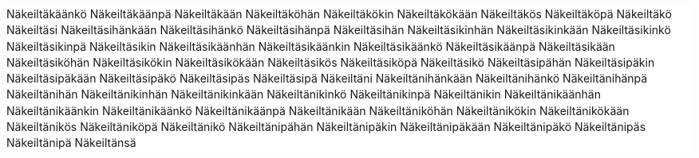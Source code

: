Näkeiltäkäänkö
Näkeiltäkäänpä
Näkeiltäkään
Näkeiltäköhän
Näkeiltäkökin
Näkeiltäkökään
Näkeiltäkös
Näkeiltäköpä
Näkeiltäkö
Näkeiltäsi
Näkeiltäsihänkään
Näkeiltäsihänkö
Näkeiltäsihänpä
Näkeiltäsihän
Näkeiltäsikinhän
Näkeiltäsikinkään
Näkeiltäsikinkö
Näkeiltäsikinpä
Näkeiltäsikin
Näkeiltäsikäänhän
Näkeiltäsikäänkin
Näkeiltäsikäänkö
Näkeiltäsikäänpä
Näkeiltäsikään
Näkeiltäsiköhän
Näkeiltäsikökin
Näkeiltäsikökään
Näkeiltäsikös
Näkeiltäsiköpä
Näkeiltäsikö
Näkeiltäsipähän
Näkeiltäsipäkin
Näkeiltäsipäkään
Näkeiltäsipäkö
Näkeiltäsipäs
Näkeiltäsipä
Näkeiltäni
Näkeiltänihänkään
Näkeiltänihänkö
Näkeiltänihänpä
Näkeiltänihän
Näkeiltänikinhän
Näkeiltänikinkään
Näkeiltänikinkö
Näkeiltänikinpä
Näkeiltänikin
Näkeiltänikäänhän
Näkeiltänikäänkin
Näkeiltänikäänkö
Näkeiltänikäänpä
Näkeiltänikään
Näkeiltäniköhän
Näkeiltänikökin
Näkeiltänikökään
Näkeiltänikös
Näkeiltäniköpä
Näkeiltänikö
Näkeiltänipähän
Näkeiltänipäkin
Näkeiltänipäkään
Näkeiltänipäkö
Näkeiltänipäs
Näkeiltänipä
Näkeiltänsä